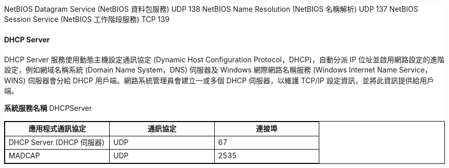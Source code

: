 <tbody>
<tr class="odd">
<td style="border:1px solid black;">NetBIOS Datagram Service (NetBIOS 資料包服務)</td>
<td style="border:1px solid black;">UDP</td>
<td style="border:1px solid black;">138</td>
</tr>
<tr class="even">
<td style="border:1px solid black;">NetBIOS Name Resolution (NetBIOS 名稱解析)</td>
<td style="border:1px solid black;">UDP</td>
<td style="border:1px solid black;">137</td>
</tr>
<tr class="odd">
<td style="border:1px solid black;">NetBIOS Session Service (NetBIOS 工作階段服務)</td>
<td style="border:1px solid black;">TCP</td>
<td style="border:1px solid black;">139</td>
</tr>
</tbody>
</table>
  
#### DHCP Server
  
DHCP Server 服務使用動態主機設定通訊協定 (Dynamic Host Configuration Protocol，DHCP)，自動分派 IP 位址並啟用網路設定的進階設定，例如網域名稱系統 (Domain Name System，DNS) 伺服器及 Windows 網際網路名稱服務 (Windows Internet Name Service，WINS) 伺服器會分給 DHCP 用戶端。網路系統管理員會建立一或多個 DHCP 伺服器，以維護 TCP/IP 設定資訊，並將此資訊提供給用戶端。
  
**系統服務名稱** DHCPServer

 
<p></p>

<table style="border:1px solid black;">
<colgroup>
<col width="33%" />
<col width="33%" />
<col width="33%" />
</colgroup>
<thead>
<tr class="header">
<th style="border:1px solid black;" >應用程式通訊協定</th>
<th style="border:1px solid black;" >通訊協定</th>
<th style="border:1px solid black;" >連接埠</th>
</tr>
</thead>
<tbody>
<tr class="odd">
<td style="border:1px solid black;">DHCP Server (DHCP 伺服器)</td>
<td style="border:1px solid black;">UDP</td>
<td style="border:1px solid black;">67</td>
</tr>
<tr class="even">
<td style="border:1px solid black;">MADCAP</td>
<td style="border:1px solid black;">UDP</td>
<td style="border:1px solid black;">2535</td>
</tr>
</tbody>
</table>
  